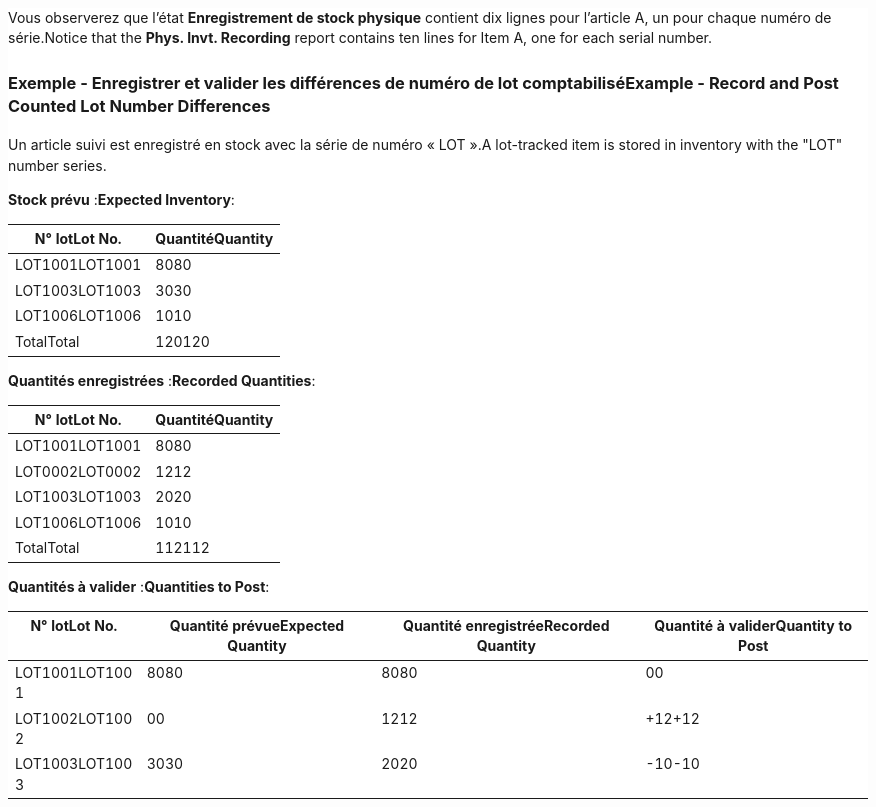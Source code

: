 <span data-ttu-id="bf253-223">Vous observerez que l’état **Enregistrement de stock physique** contient dix lignes pour l’article A, un pour chaque numéro de série.</span><span class="sxs-lookup"><span data-stu-id="bf253-223">Notice that the **Phys. Invt. Recording** report contains ten lines for Item A, one for each serial number.</span></span>

### <a name="example---record-and-post-counted-lot-number-differences"></a><span data-ttu-id="bf253-224">Exemple - Enregistrer et valider les différences de numéro de lot comptabilisé</span><span class="sxs-lookup"><span data-stu-id="bf253-224">Example - Record and Post Counted Lot Number Differences</span></span>
<span data-ttu-id="bf253-225">Un article suivi est enregistré en stock avec la série de numéro « LOT ».</span><span class="sxs-lookup"><span data-stu-id="bf253-225">A lot-tracked item is stored in inventory with the "LOT" number series.</span></span>

<span data-ttu-id="bf253-226">**Stock prévu** :</span><span class="sxs-lookup"><span data-stu-id="bf253-226">**Expected Inventory**:</span></span>

|<span data-ttu-id="bf253-227">N° lot</span><span class="sxs-lookup"><span data-stu-id="bf253-227">Lot No.</span></span>|<span data-ttu-id="bf253-228">Quantité</span><span class="sxs-lookup"><span data-stu-id="bf253-228">Quantity</span></span>|
|-|-|
|<span data-ttu-id="bf253-229">LOT1001</span><span class="sxs-lookup"><span data-stu-id="bf253-229">LOT1001</span></span>|<span data-ttu-id="bf253-230">80</span><span class="sxs-lookup"><span data-stu-id="bf253-230">80</span></span>|
|<span data-ttu-id="bf253-231">LOT1003</span><span class="sxs-lookup"><span data-stu-id="bf253-231">LOT1003</span></span>|<span data-ttu-id="bf253-232">30</span><span class="sxs-lookup"><span data-stu-id="bf253-232">30</span></span>|
|<span data-ttu-id="bf253-233">LOT1006</span><span class="sxs-lookup"><span data-stu-id="bf253-233">LOT1006</span></span>|<span data-ttu-id="bf253-234">10</span><span class="sxs-lookup"><span data-stu-id="bf253-234">10</span></span>|
|<span data-ttu-id="bf253-235">Total</span><span class="sxs-lookup"><span data-stu-id="bf253-235">Total</span></span>|<span data-ttu-id="bf253-236">120</span><span class="sxs-lookup"><span data-stu-id="bf253-236">120</span></span>|

<span data-ttu-id="bf253-237">**Quantités enregistrées** :</span><span class="sxs-lookup"><span data-stu-id="bf253-237">**Recorded Quantities**:</span></span>

|<span data-ttu-id="bf253-238">N° lot</span><span class="sxs-lookup"><span data-stu-id="bf253-238">Lot No.</span></span>|<span data-ttu-id="bf253-239">Quantité</span><span class="sxs-lookup"><span data-stu-id="bf253-239">Quantity</span></span>|
|-|-|
|<span data-ttu-id="bf253-240">LOT1001</span><span class="sxs-lookup"><span data-stu-id="bf253-240">LOT1001</span></span>|<span data-ttu-id="bf253-241">80</span><span class="sxs-lookup"><span data-stu-id="bf253-241">80</span></span>|
|<span data-ttu-id="bf253-242">LOT0002</span><span class="sxs-lookup"><span data-stu-id="bf253-242">LOT0002</span></span>|<span data-ttu-id="bf253-243">12</span><span class="sxs-lookup"><span data-stu-id="bf253-243">12</span></span>|
|<span data-ttu-id="bf253-244">LOT1003</span><span class="sxs-lookup"><span data-stu-id="bf253-244">LOT1003</span></span>|<span data-ttu-id="bf253-245">20</span><span class="sxs-lookup"><span data-stu-id="bf253-245">20</span></span>|
|<span data-ttu-id="bf253-246">LOT1006</span><span class="sxs-lookup"><span data-stu-id="bf253-246">LOT1006</span></span>|<span data-ttu-id="bf253-247">10</span><span class="sxs-lookup"><span data-stu-id="bf253-247">10</span></span>|
|<span data-ttu-id="bf253-248">Total</span><span class="sxs-lookup"><span data-stu-id="bf253-248">Total</span></span>|<span data-ttu-id="bf253-249">112</span><span class="sxs-lookup"><span data-stu-id="bf253-249">112</span></span>|

<span data-ttu-id="bf253-250">**Quantités à valider** :</span><span class="sxs-lookup"><span data-stu-id="bf253-250">**Quantities to Post**:</span></span>

|<span data-ttu-id="bf253-251">N° lot</span><span class="sxs-lookup"><span data-stu-id="bf253-251">Lot No.</span></span>|<span data-ttu-id="bf253-252">Quantité prévue</span><span class="sxs-lookup"><span data-stu-id="bf253-252">Expected Quantity</span></span>|<span data-ttu-id="bf253-253">Quantité enregistrée</span><span class="sxs-lookup"><span data-stu-id="bf253-253">Recorded Quantity</span></span>|<span data-ttu-id="bf253-254">Quantité à valider</span><span class="sxs-lookup"><span data-stu-id="bf253-254">Quantity to Post</span></span>|
|-|-|-|-|
|<span data-ttu-id="bf253-255">LOT1001</span><span class="sxs-lookup"><span data-stu-id="bf253-255">LOT1001</span></span>|<span data-ttu-id="bf253-256">80</span><span class="sxs-lookup"><span data-stu-id="bf253-256">80</span></span>|<span data-ttu-id="bf253-257">80</span><span class="sxs-lookup"><span data-stu-id="bf253-257">80</span></span>|<span data-ttu-id="bf253-258">0</span><span class="sxs-lookup"><span data-stu-id="bf253-258">0</span></span>|
|<span data-ttu-id="bf253-259">LOT1002</span><span class="sxs-lookup"><span data-stu-id="bf253-259">LOT1002</span></span>|<span data-ttu-id="bf253-260">0</span><span class="sxs-lookup"><span data-stu-id="bf253-260">0</span></span>|<span data-ttu-id="bf253-261">12</span><span class="sxs-lookup"><span data-stu-id="bf253-261">12</span></span>|<span data-ttu-id="bf253-262">+12</span><span class="sxs-lookup"><span data-stu-id="bf253-262">+12</span></span>|
|<span data-ttu-id="bf253-263">LOT1003</span><span class="sxs-lookup"><span data-stu-id="bf253-263">LOT1003</span></span>|<span data-ttu-id="bf253-264">30</span><span class="sxs-lookup"><span data-stu-id="bf253-264">30</span></span>|<span data-ttu-id="bf253-265">20</span><span class="sxs-lookup"><span data-stu-id="bf253-265">20</span></span>|<span data-ttu-id="bf253-266">-10</span><span class="sxs-lookup"><span data-stu-id="bf253-266">-10</span></span>|